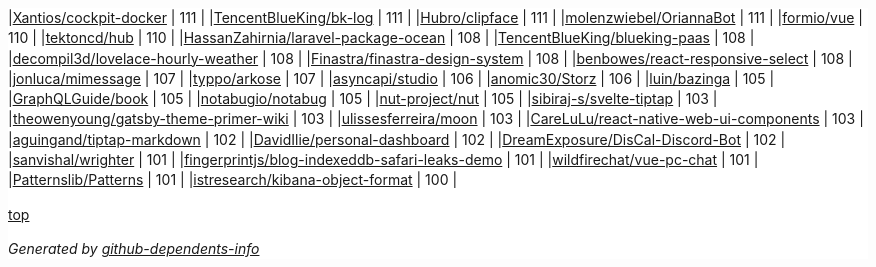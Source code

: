 |[Xantios/cockpit-docker](https://github.com/Xantios/cockpit-docker) | 111 |
|[TencentBlueKing/bk-log](https://github.com/TencentBlueKing/bk-log) | 111 |
|[Hubro/clipface](https://github.com/Hubro/clipface) | 111 |
|[molenzwiebel/OriannaBot](https://github.com/molenzwiebel/OriannaBot) | 111 |
|[formio/vue](https://github.com/formio/vue) | 110 |
|[tektoncd/hub](https://github.com/tektoncd/hub) | 110 |
|[HassanZahirnia/laravel-package-ocean](https://github.com/HassanZahirnia/laravel-package-ocean) | 108 |
|[TencentBlueKing/blueking-paas](https://github.com/TencentBlueKing/blueking-paas) | 108 |
|[decompil3d/lovelace-hourly-weather](https://github.com/decompil3d/lovelace-hourly-weather) | 108 |
|[Finastra/finastra-design-system](https://github.com/Finastra/finastra-design-system) | 108 |
|[benbowes/react-responsive-select](https://github.com/benbowes/react-responsive-select) | 108 |
|[jonluca/mimessage](https://github.com/jonluca/mimessage) | 107 |
|[typpo/arkose](https://github.com/typpo/arkose) | 107 |
|[asyncapi/studio](https://github.com/asyncapi/studio) | 106 |
|[anomic30/Storz](https://github.com/anomic30/Storz) | 106 |
|[luin/bazinga](https://github.com/luin/bazinga) | 105 |
|[GraphQLGuide/book](https://github.com/GraphQLGuide/book) | 105 |
|[notabugio/notabug](https://github.com/notabugio/notabug) | 105 |
|[nut-project/nut](https://github.com/nut-project/nut) | 105 |
|[sibiraj-s/svelte-tiptap](https://github.com/sibiraj-s/svelte-tiptap) | 103 |
|[theowenyoung/gatsby-theme-primer-wiki](https://github.com/theowenyoung/gatsby-theme-primer-wiki) | 103 |
|[ulissesferreira/moon](https://github.com/ulissesferreira/moon) | 103 |
|[CareLuLu/react-native-web-ui-components](https://github.com/CareLuLu/react-native-web-ui-components) | 103 |
|[aguingand/tiptap-markdown](https://github.com/aguingand/tiptap-markdown) | 102 |
|[DavidIlie/personal-dashboard](https://github.com/DavidIlie/personal-dashboard) | 102 |
|[DreamExposure/DisCal-Discord-Bot](https://github.com/DreamExposure/DisCal-Discord-Bot) | 102 |
|[sanvishal/wrighter](https://github.com/sanvishal/wrighter) | 101 |
|[fingerprintjs/blog-indexeddb-safari-leaks-demo](https://github.com/fingerprintjs/blog-indexeddb-safari-leaks-demo) | 101 |
|[wildfirechat/vue-pc-chat](https://github.com/wildfirechat/vue-pc-chat) | 101 |
|[Patternslib/Patterns](https://github.com/Patternslib/Patterns) | 101 |
|[istresearch/kibana-object-format](https://github.com/istresearch/kibana-object-format) | 100 |

[top](#main)

_Generated by [github-dependents-info](https://github.com/nvuillam/github-dependents-info)_